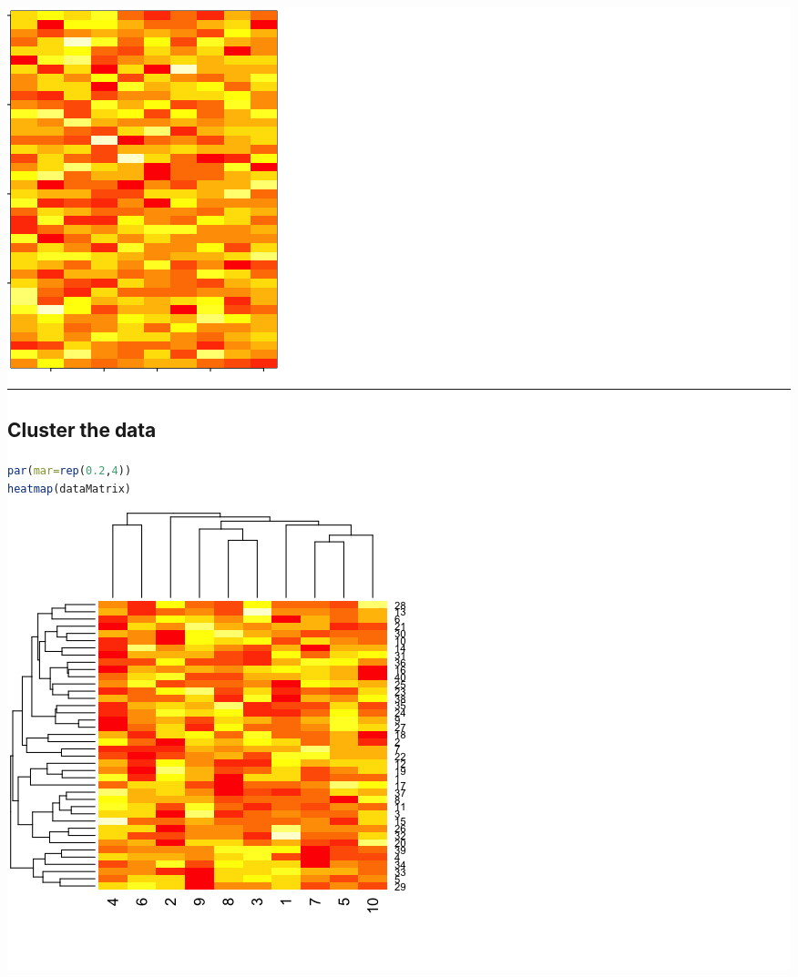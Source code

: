 <div class="rimage center"><img src="fig/randomData.png" title="plot of chunk randomData" alt="plot of chunk randomData" class="plot" /></div>


---

## Cluster the data 


```r
par(mar=rep(0.2,4))
heatmap(dataMatrix)
```

<div class="rimage center"><img src="fig/unnamed-chunk-1.png" title="plot of chunk unnamed-chunk-1" alt="plot of chunk unnamed-chunk-1" class="plot" /></div>
